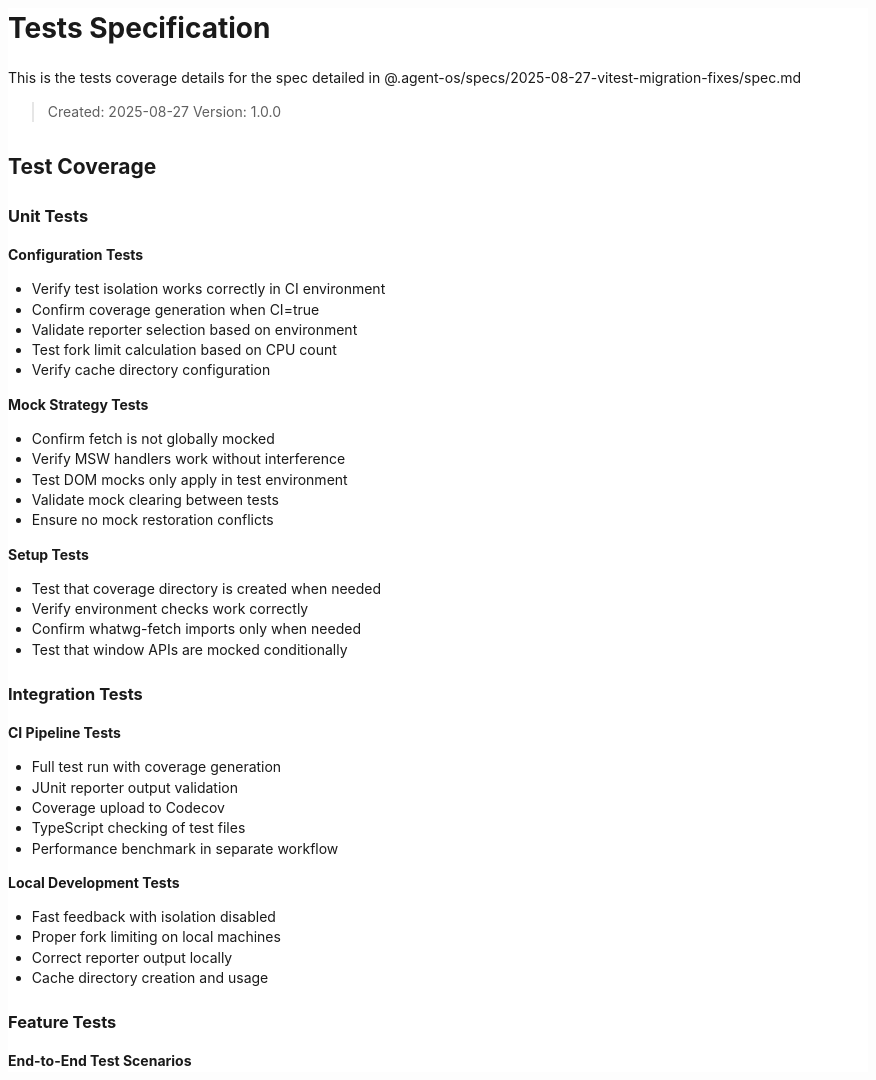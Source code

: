 # Tests Specification

This is the tests coverage details for the spec detailed in
@.agent-os/specs/2025-08-27-vitest-migration-fixes/spec.md

> Created: 2025-08-27 Version: 1.0.0

## Test Coverage

### Unit Tests

**Configuration Tests**

- Verify test isolation works correctly in CI environment
- Confirm coverage generation when CI=true
- Validate reporter selection based on environment
- Test fork limit calculation based on CPU count
- Verify cache directory configuration

**Mock Strategy Tests**

- Confirm fetch is not globally mocked
- Verify MSW handlers work without interference
- Test DOM mocks only apply in test environment
- Validate mock clearing between tests
- Ensure no mock restoration conflicts

**Setup Tests**

- Test that coverage directory is created when needed
- Verify environment checks work correctly
- Confirm whatwg-fetch imports only when needed
- Test that window APIs are mocked conditionally

### Integration Tests

**CI Pipeline Tests**

- Full test run with coverage generation
- JUnit reporter output validation
- Coverage upload to Codecov
- TypeScript checking of test files
- Performance benchmark in separate workflow

**Local Development Tests**

- Fast feedback with isolation disabled
- Proper fork limiting on local machines
- Correct reporter output locally
- Cache directory creation and usage

### Feature Tests

**End-to-End Test Scenarios**
